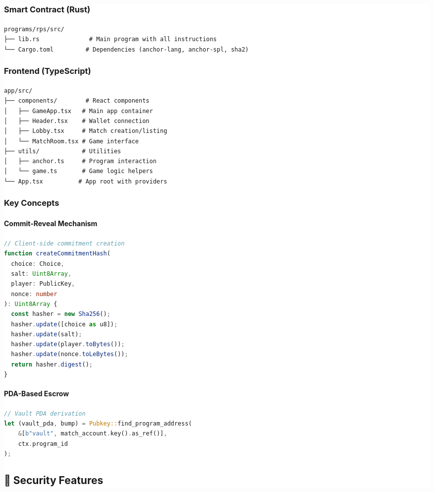 ### Smart Contract (Rust)
```
programs/rps/src/
├── lib.rs              # Main program with all instructions
└── Cargo.toml         # Dependencies (anchor-lang, anchor-spl, sha2)
```

### Frontend (TypeScript)
```
app/src/
├── components/        # React components
│   ├── GameApp.tsx   # Main app container
│   ├── Header.tsx    # Wallet connection
│   ├── Lobby.tsx     # Match creation/listing
│   └── MatchRoom.tsx # Game interface
├── utils/            # Utilities
│   ├── anchor.ts     # Program interaction
│   └── game.ts       # Game logic helpers
└── App.tsx          # App root with providers
```

### Key Concepts

#### Commit-Reveal Mechanism
```typescript
// Client-side commitment creation
function createCommitmentHash(
  choice: Choice,
  salt: Uint8Array,
  player: PublicKey,
  nonce: number
): Uint8Array {
  const hasher = new Sha256();
  hasher.update([choice as u8]);
  hasher.update(salt);
  hasher.update(player.toBytes());
  hasher.update(nonce.toLeBytes());
  return hasher.digest();
}
```

#### PDA-Based Escrow
```rust
// Vault PDA derivation
let (vault_pda, bump) = Pubkey::find_program_address(
    &[b"vault", match_account.key().as_ref()],
    ctx.program_id
);
```

## 🔐 Security Features

